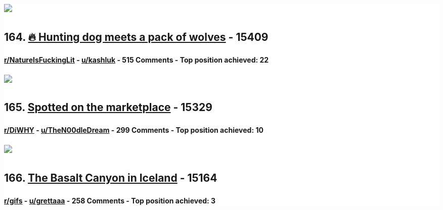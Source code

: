 <a href="https://i.redd.it/f6j8ni75jqw31.png"><img src="https://b.thumbs.redditmedia.com/0gaXJlNslX6_hLFLioCqaWa7Iai-WaVWpPzoekwt7ME.jpg"></img></a>

## 164. [🔥 Hunting dog meets a pack of wolves](http://reddit.com/r/NatureIsFuckingLit/comments/drntly/hunting_dog_meets_a_pack_of_wolves/) - 15409
#### [r/NatureIsFuckingLit](http://reddit.com/r/NatureIsFuckingLit) - [u/kashluk](http://reddit.com/u/kashluk) - 515 Comments - Top position achieved: 22

<a href="https://i.imgur.com/SfVJxPj.gifv"><img src="https://b.thumbs.redditmedia.com/4tRlFkdpiF-8rujLoLZI0rJLuHXDuRCC2A_14rtSwaU.jpg"></img></a>

## 165. [Spotted on the marketplace](http://reddit.com/r/DiWHY/comments/drpqd6/spotted_on_the_marketplace/) - 15329
#### [r/DiWHY](http://reddit.com/r/DiWHY) - [u/TheN00dleDream](http://reddit.com/u/TheN00dleDream) - 299 Comments - Top position achieved: 10

<a href="https://i.imgur.com/333kaXN.jpg"><img src="https://b.thumbs.redditmedia.com/QbgU3tzgqfhD4UwQ-K4NJdNhzbXzYHACkXe5eEDA9uM.jpg"></img></a>

## 166. [The Basalt Canyon in Iceland](http://reddit.com/r/gifs/comments/drbtip/the_basalt_canyon_in_iceland/) - 15164
#### [r/gifs](http://reddit.com/r/gifs) - [u/grettaaa](http://reddit.com/u/grettaaa) - 258 Comments - Top position achieved: 3

